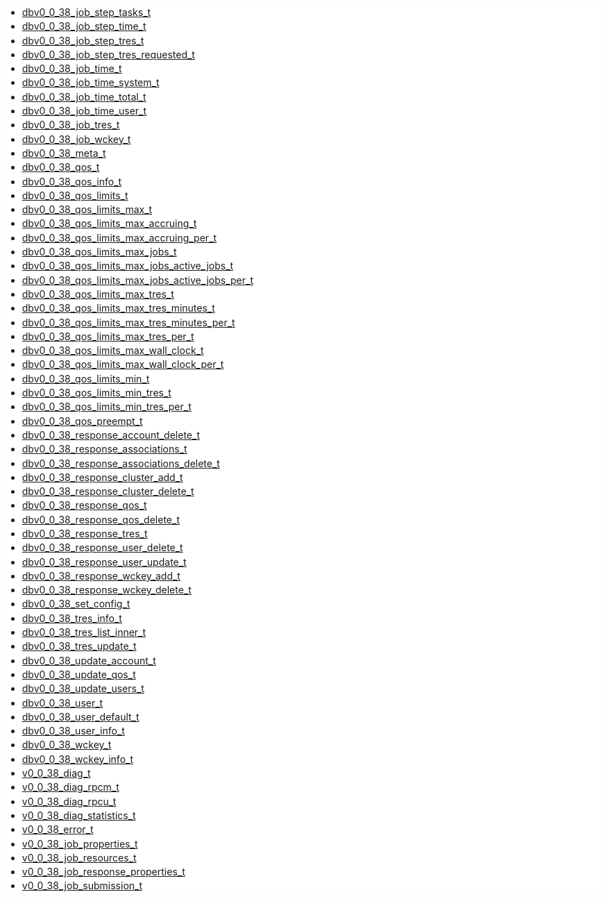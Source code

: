  - [dbv0_0_38_job_step_tasks_t](docs/dbv0_0_38_job_step_tasks.md)
 - [dbv0_0_38_job_step_time_t](docs/dbv0_0_38_job_step_time.md)
 - [dbv0_0_38_job_step_tres_t](docs/dbv0_0_38_job_step_tres.md)
 - [dbv0_0_38_job_step_tres_requested_t](docs/dbv0_0_38_job_step_tres_requested.md)
 - [dbv0_0_38_job_time_t](docs/dbv0_0_38_job_time.md)
 - [dbv0_0_38_job_time_system_t](docs/dbv0_0_38_job_time_system.md)
 - [dbv0_0_38_job_time_total_t](docs/dbv0_0_38_job_time_total.md)
 - [dbv0_0_38_job_time_user_t](docs/dbv0_0_38_job_time_user.md)
 - [dbv0_0_38_job_tres_t](docs/dbv0_0_38_job_tres.md)
 - [dbv0_0_38_job_wckey_t](docs/dbv0_0_38_job_wckey.md)
 - [dbv0_0_38_meta_t](docs/dbv0_0_38_meta.md)
 - [dbv0_0_38_qos_t](docs/dbv0_0_38_qos.md)
 - [dbv0_0_38_qos_info_t](docs/dbv0_0_38_qos_info.md)
 - [dbv0_0_38_qos_limits_t](docs/dbv0_0_38_qos_limits.md)
 - [dbv0_0_38_qos_limits_max_t](docs/dbv0_0_38_qos_limits_max.md)
 - [dbv0_0_38_qos_limits_max_accruing_t](docs/dbv0_0_38_qos_limits_max_accruing.md)
 - [dbv0_0_38_qos_limits_max_accruing_per_t](docs/dbv0_0_38_qos_limits_max_accruing_per.md)
 - [dbv0_0_38_qos_limits_max_jobs_t](docs/dbv0_0_38_qos_limits_max_jobs.md)
 - [dbv0_0_38_qos_limits_max_jobs_active_jobs_t](docs/dbv0_0_38_qos_limits_max_jobs_active_jobs.md)
 - [dbv0_0_38_qos_limits_max_jobs_active_jobs_per_t](docs/dbv0_0_38_qos_limits_max_jobs_active_jobs_per.md)
 - [dbv0_0_38_qos_limits_max_tres_t](docs/dbv0_0_38_qos_limits_max_tres.md)
 - [dbv0_0_38_qos_limits_max_tres_minutes_t](docs/dbv0_0_38_qos_limits_max_tres_minutes.md)
 - [dbv0_0_38_qos_limits_max_tres_minutes_per_t](docs/dbv0_0_38_qos_limits_max_tres_minutes_per.md)
 - [dbv0_0_38_qos_limits_max_tres_per_t](docs/dbv0_0_38_qos_limits_max_tres_per.md)
 - [dbv0_0_38_qos_limits_max_wall_clock_t](docs/dbv0_0_38_qos_limits_max_wall_clock.md)
 - [dbv0_0_38_qos_limits_max_wall_clock_per_t](docs/dbv0_0_38_qos_limits_max_wall_clock_per.md)
 - [dbv0_0_38_qos_limits_min_t](docs/dbv0_0_38_qos_limits_min.md)
 - [dbv0_0_38_qos_limits_min_tres_t](docs/dbv0_0_38_qos_limits_min_tres.md)
 - [dbv0_0_38_qos_limits_min_tres_per_t](docs/dbv0_0_38_qos_limits_min_tres_per.md)
 - [dbv0_0_38_qos_preempt_t](docs/dbv0_0_38_qos_preempt.md)
 - [dbv0_0_38_response_account_delete_t](docs/dbv0_0_38_response_account_delete.md)
 - [dbv0_0_38_response_associations_t](docs/dbv0_0_38_response_associations.md)
 - [dbv0_0_38_response_associations_delete_t](docs/dbv0_0_38_response_associations_delete.md)
 - [dbv0_0_38_response_cluster_add_t](docs/dbv0_0_38_response_cluster_add.md)
 - [dbv0_0_38_response_cluster_delete_t](docs/dbv0_0_38_response_cluster_delete.md)
 - [dbv0_0_38_response_qos_t](docs/dbv0_0_38_response_qos.md)
 - [dbv0_0_38_response_qos_delete_t](docs/dbv0_0_38_response_qos_delete.md)
 - [dbv0_0_38_response_tres_t](docs/dbv0_0_38_response_tres.md)
 - [dbv0_0_38_response_user_delete_t](docs/dbv0_0_38_response_user_delete.md)
 - [dbv0_0_38_response_user_update_t](docs/dbv0_0_38_response_user_update.md)
 - [dbv0_0_38_response_wckey_add_t](docs/dbv0_0_38_response_wckey_add.md)
 - [dbv0_0_38_response_wckey_delete_t](docs/dbv0_0_38_response_wckey_delete.md)
 - [dbv0_0_38_set_config_t](docs/dbv0_0_38_set_config.md)
 - [dbv0_0_38_tres_info_t](docs/dbv0_0_38_tres_info.md)
 - [dbv0_0_38_tres_list_inner_t](docs/dbv0_0_38_tres_list_inner.md)
 - [dbv0_0_38_tres_update_t](docs/dbv0_0_38_tres_update.md)
 - [dbv0_0_38_update_account_t](docs/dbv0_0_38_update_account.md)
 - [dbv0_0_38_update_qos_t](docs/dbv0_0_38_update_qos.md)
 - [dbv0_0_38_update_users_t](docs/dbv0_0_38_update_users.md)
 - [dbv0_0_38_user_t](docs/dbv0_0_38_user.md)
 - [dbv0_0_38_user_default_t](docs/dbv0_0_38_user_default.md)
 - [dbv0_0_38_user_info_t](docs/dbv0_0_38_user_info.md)
 - [dbv0_0_38_wckey_t](docs/dbv0_0_38_wckey.md)
 - [dbv0_0_38_wckey_info_t](docs/dbv0_0_38_wckey_info.md)
 - [v0_0_38_diag_t](docs/v0_0_38_diag.md)
 - [v0_0_38_diag_rpcm_t](docs/v0_0_38_diag_rpcm.md)
 - [v0_0_38_diag_rpcu_t](docs/v0_0_38_diag_rpcu.md)
 - [v0_0_38_diag_statistics_t](docs/v0_0_38_diag_statistics.md)
 - [v0_0_38_error_t](docs/v0_0_38_error.md)
 - [v0_0_38_job_properties_t](docs/v0_0_38_job_properties.md)
 - [v0_0_38_job_resources_t](docs/v0_0_38_job_resources.md)
 - [v0_0_38_job_response_properties_t](docs/v0_0_38_job_response_properties.md)
 - [v0_0_38_job_submission_t](docs/v0_0_38_job_submission.md)